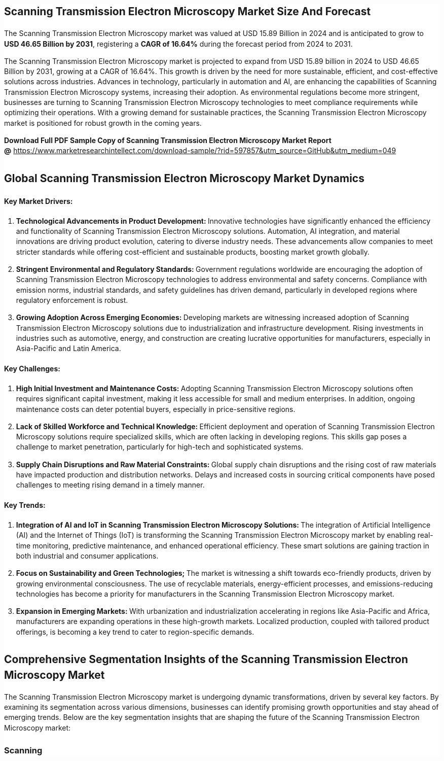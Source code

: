 <h2>Scanning Transmission Electron Microscopy Market Size And Forecast</h2><p>The Scanning Transmission Electron Microscopy market was valued at USD 15.89 Billion in 2024 and is anticipated to grow to <strong>USD 46.65 Billion by 2031</strong>, registering a <strong>CAGR of 16.64%</strong> during the forecast period from 2024 to 2031.</p><p>The Scanning Transmission Electron Microscopy market is projected to expand from USD 15.89 billion in 2024 to USD 46.65 Billion by 2031, growing at a CAGR of 16.64%. This growth is driven by the need for more sustainable, efficient, and cost-effective solutions across industries. Advances in technology, particularly in automation and AI, are enhancing the capabilities of Scanning Transmission Electron Microscopy systems, increasing their adoption. As environmental regulations become more stringent, businesses are turning to Scanning Transmission Electron Microscopy technologies to meet compliance requirements while optimizing their operations. With a growing demand for sustainable practices, the Scanning Transmission Electron Microscopy market is positioned for robust growth in the coming years.</p><p><strong>Download Full PDF Sample Copy of Scanning Transmission Electron Microscopy Market Report @</strong>&nbsp;<a href="https://www.marketresearchintellect.com/download-sample/?rid=597857&amp;utm_source=GitHub&amp;utm_medium=049">https://www.marketresearchintellect.com/download-sample/?rid=597857&amp;utm_source=GitHub&amp;utm_medium=049</a></p><h2>Global Scanning Transmission Electron Microscopy Market Dynamics</h2><h4><strong>Key Market Drivers:</strong></h4><ol><li><p><strong>Technological Advancements in Product Development:&nbsp;</strong>Innovative technologies have significantly enhanced the efficiency and functionality of Scanning Transmission Electron Microscopy solutions. Automation, AI integration, and material innovations are driving product evolution, catering to diverse industry needs. These advancements allow companies to meet stricter standards while offering cost-efficient and sustainable products, boosting market growth globally.</p></li><li><p><strong>Stringent Environmental and Regulatory Standards:&nbsp;</strong>Government regulations worldwide are encouraging the adoption of Scanning Transmission Electron Microscopy technologies to address environmental and safety concerns. Compliance with emission norms, industrial standards, and safety guidelines has driven demand, particularly in developed regions where regulatory enforcement is robust.</p></li><li><p><strong>Growing Adoption Across Emerging Economies:&nbsp;</strong>Developing markets are witnessing increased adoption of Scanning Transmission Electron Microscopy solutions due to industrialization and infrastructure development. Rising investments in industries such as automotive, energy, and construction are creating lucrative opportunities for manufacturers, especially in Asia-Pacific and Latin America.</p></li></ol><h4><strong>Key Challenges:</strong></h4><ol><li><p><strong>High Initial Investment and Maintenance Costs:&nbsp;</strong>Adopting Scanning Transmission Electron Microscopy solutions often requires significant capital investment, making it less accessible for small and medium enterprises. In addition, ongoing maintenance costs can deter potential buyers, especially in price-sensitive regions.</p></li><li><p><strong>Lack of Skilled Workforce and Technical Knowledge:&nbsp;</strong>Efficient deployment and operation of Scanning Transmission Electron Microscopy solutions require specialized skills, which are often lacking in developing regions. This skills gap poses a challenge to market penetration, particularly for high-tech and sophisticated systems.</p></li><li><p><strong>Supply Chain Disruptions and Raw Material Constraints:&nbsp;</strong>Global supply chain disruptions and the rising cost of raw materials have impacted production and distribution networks. Delays and increased costs in sourcing critical components have posed challenges to meeting rising demand in a timely manner.</p></li></ol><h4><strong>Key Trends:</strong></h4><ol><li><p><strong>Integration of AI and IoT in Scanning Transmission Electron Microscopy Solutions:&nbsp;</strong>The integration of Artificial Intelligence (AI) and the Internet of Things (IoT) is transforming the Scanning Transmission Electron Microscopy market by enabling real-time monitoring, predictive maintenance, and enhanced operational efficiency. These smart solutions are gaining traction in both industrial and consumer applications.</p></li><li><p><strong>Focus on Sustainability and Green Technologies;&nbsp;</strong>The market is witnessing a shift towards eco-friendly products, driven by growing environmental consciousness. The use of recyclable materials, energy-efficient processes, and emissions-reducing technologies has become a priority for manufacturers in the Scanning Transmission Electron Microscopy market.</p></li><li><p><strong>Expansion in Emerging Markets:&nbsp;</strong>With urbanization and industrialization accelerating in regions like Asia-Pacific and Africa, manufacturers are expanding operations in these high-growth markets. Localized production, coupled with tailored product offerings, is becoming a key trend to cater to region-specific demands.</p></li></ol><div class="article-main__content" data-test-id="publishing-text-block"><h2>Comprehensive Segmentation Insights of the Scanning Transmission Electron Microscopy Market</h2><p>The Scanning Transmission Electron Microscopy market is undergoing dynamic transformations, driven by several key factors. By examining its segmentation across various dimensions, businesses can identify promising growth opportunities and stay ahead of emerging trends. Below are the key segmentation insights that are shaping the future of the Scanning Transmission Electron Microscopy market:</p><h3><strong>Scanning
